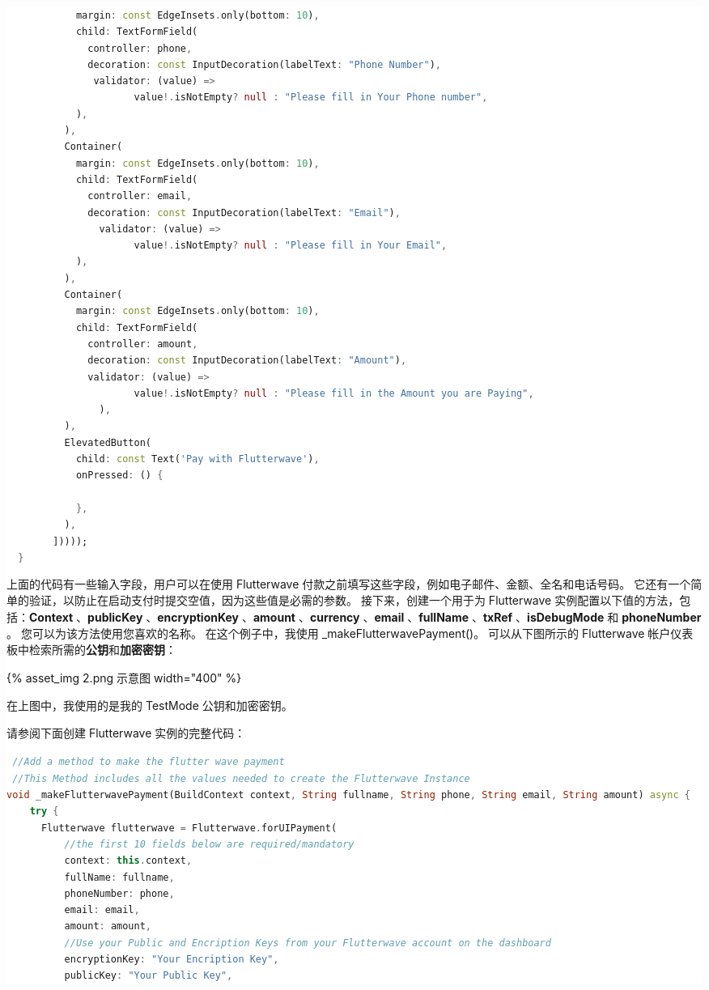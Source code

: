 ``` dart
            margin: const EdgeInsets.only(bottom: 10),
            child: TextFormField(
              controller: phone,
              decoration: const InputDecoration(labelText: "Phone Number"),
               validator: (value) =>
                      value!.isNotEmpty? null : "Please fill in Your Phone number",
            ),
          ),
          Container(
            margin: const EdgeInsets.only(bottom: 10),
            child: TextFormField(
              controller: email,
              decoration: const InputDecoration(labelText: "Email"),
                validator: (value) =>
                      value!.isNotEmpty? null : "Please fill in Your Email",
            ),
          ),
          Container(
            margin: const EdgeInsets.only(bottom: 10),
            child: TextFormField(
              controller: amount,
              decoration: const InputDecoration(labelText: "Amount"),
              validator: (value) =>
                      value!.isNotEmpty? null : "Please fill in the Amount you are Paying",
                ),
          ),
          ElevatedButton(
            child: const Text('Pay with Flutterwave'),
            onPressed: () {

            },
          ),
        ]))));
  }
  ```

  上面的代码有一些输入字段，用户可以在使用 Flutterwave 付款之前填写这些字段，例如电子邮件、金额、全名和电话号码。 它还有一个简单的验证，以防止在启动支付时提交空值，因为这些值是必需的参数。
接下来，创建一个用于为 Flutterwave 实例配置以下值的方法，包括：**Context** 、**publicKey** 、**encryptionKey** 、**amount** 、**currency** 、**email** 、**fullName** 、**txRef** 、**isDebugMode** 和 **phoneNumber** 。
您可以为该方法使用您喜欢的名称。 在这个例子中，我使用 _makeFlutterwavePayment()。
可以从下图所示的 Flutterwave 帐户仪表板中检索所需的**公钥**和**加密密钥**：

{% asset_img 2.png 示意图 width="400" %}

在上图中，我使用的是我的 TestMode 公钥和加密密钥。

请参阅下面创建 Flutterwave 实例的完整代码：

```dart
 //Add a method to make the flutter wave payment
 //This Method includes all the values needed to create the Flutterwave Instance
void _makeFlutterwavePayment(BuildContext context, String fullname, String phone, String email, String amount) async {
    try {
      Flutterwave flutterwave = Flutterwave.forUIPayment(
          //the first 10 fields below are required/mandatory
          context: this.context,
          fullName: fullname,
          phoneNumber: phone,
          email: email,
          amount: amount,
          //Use your Public and Encription Keys from your Flutterwave account on the dashboard
          encryptionKey: "Your Encription Key",
          publicKey: "Your Public Key",
```